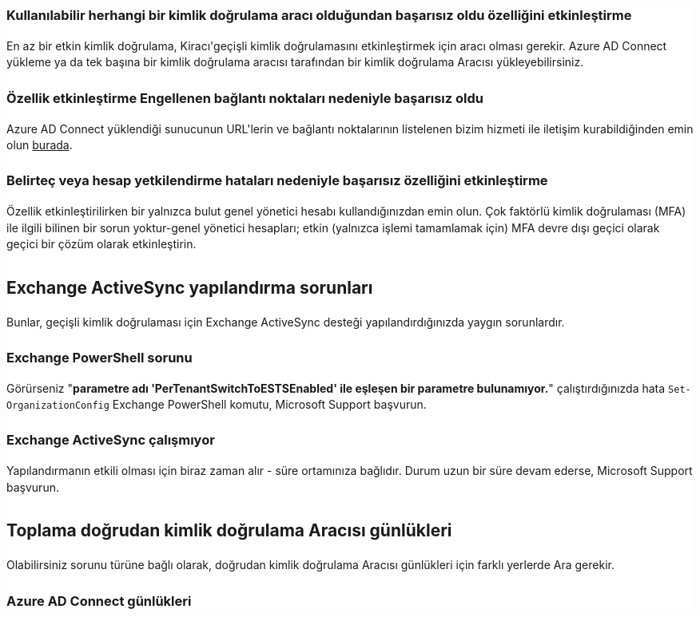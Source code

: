 ### <a name="enabling-the-feature-failed-because-there-were-no-authentication-agents-available"></a>Kullanılabilir herhangi bir kimlik doğrulama aracı olduğundan başarısız oldu özelliğini etkinleştirme

En az bir etkin kimlik doğrulama, Kiracı'geçişli kimlik doğrulamasını etkinleştirmek için aracı olması gerekir. Azure AD Connect yükleme ya da tek başına bir kimlik doğrulama aracısı tarafından bir kimlik doğrulama Aracısı yükleyebilirsiniz.

### <a name="enabling-the-feature-failed-due-to-blocked-ports"></a>Özellik etkinleştirme Engellenen bağlantı noktaları nedeniyle başarısız oldu

Azure AD Connect yüklendiği sunucunun URL'lerin ve bağlantı noktalarının listelenen bizim hizmeti ile iletişim kurabildiğinden emin olun [burada](active-directory-aadconnect-pass-through-authentication-quick-start.md#step-1-check-the-prerequisites).

### <a name="enabling-the-feature-failed-due-to-token-or-account-authorization-errors"></a>Belirteç veya hesap yetkilendirme hataları nedeniyle başarısız özelliğini etkinleştirme

Özellik etkinleştirilirken bir yalnızca bulut genel yönetici hesabı kullandığınızdan emin olun. Çok faktörlü kimlik doğrulaması (MFA) ile ilgili bilinen bir sorun yoktur-genel yönetici hesapları; etkin (yalnızca işlemi tamamlamak için) MFA devre dışı geçici olarak geçici bir çözüm olarak etkinleştirin.

## <a name="exchange-activesync-configuration-issues"></a>Exchange ActiveSync yapılandırma sorunları

Bunlar, geçişli kimlik doğrulaması için Exchange ActiveSync desteği yapılandırdığınızda yaygın sorunlardır.

### <a name="exchange-powershell-issue"></a>Exchange PowerShell sorunu

Görürseniz "**parametre adı 'PerTenantSwitchToESTSEnabled' ile eşleşen bir parametre bulunamıyor\.**" çalıştırdığınızda hata `Set-OrganizationConfig` Exchange PowerShell komutu, Microsoft Support başvurun.

### <a name="exchange-activesync-not-working"></a>Exchange ActiveSync çalışmıyor

Yapılandırmanın etkili olması için biraz zaman alır - süre ortamınıza bağlıdır. Durum uzun bir süre devam ederse, Microsoft Support başvurun.

## <a name="collecting-pass-through-authentication-agent-logs"></a>Toplama doğrudan kimlik doğrulama Aracısı günlükleri

Olabilirsiniz sorunu türüne bağlı olarak, doğrudan kimlik doğrulama Aracısı günlükleri için farklı yerlerde Ara gerekir.

### <a name="azure-ad-connect-logs"></a>Azure AD Connect günlükleri
